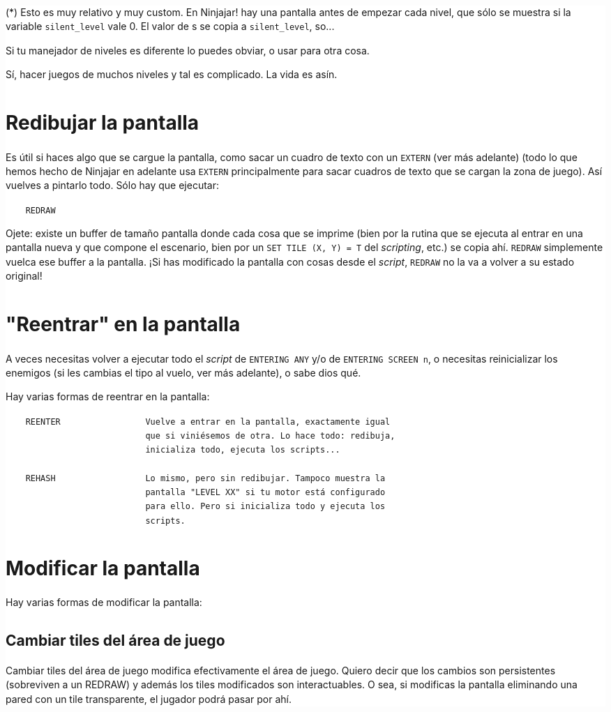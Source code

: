 (*) Esto es muy relativo y muy custom. En Ninjajar! hay una pantalla antes de empezar cada nivel, que sólo se muestra si la variable `silent_level` vale 0. El valor de s se copia a `silent_level`, so...

Si tu manejador de niveles es diferente lo puedes obviar, o usar para otra cosa.

Sí, hacer juegos de muchos niveles y tal es complicado. La vida es asín.

Redibujar la pantalla
=====================

Es útil si haces algo que se cargue la pantalla, como sacar un cuadro de texto con un `EXTERN` (ver más adelante) (todo lo que hemos hecho de Ninjajar en adelante usa `EXTERN` principalmente para sacar cuadros de texto que se cargan la zona de juego). Así vuelves a pintarlo todo. Sólo hay que ejecutar:

```
    REDRAW
```

Ojete: existe un buffer de tamaño pantalla donde cada cosa que se imprime  (bien por la rutina que se ejecuta al entrar en una pantalla nueva y que compone el escenario, bien por un `SET TILE (X, Y) = T` del _scripting_, etc.) se copia ahí. `REDRAW` simplemente vuelca ese buffer a la pantalla. ¡Si has modificado la pantalla con cosas desde el _script_, `REDRAW` no la va a volver a su estado original!

"Reentrar" en la pantalla
=========================

A veces necesitas volver a ejecutar todo el _script_ de `ENTERING ANY` y/o de `ENTERING SCREEN n`, o necesitas reinicializar los enemigos (si les cambias el tipo al vuelo, ver más adelante), o sabe dios qué.

Hay varias formas de reentrar en la pantalla:

```
    REENTER                 Vuelve a entrar en la pantalla, exactamente igual
                            que si viniésemos de otra. Lo hace todo: redibuja,
                            inicializa todo, ejecuta los scripts...

    REHASH                  Lo mismo, pero sin redibujar. Tampoco muestra la
                            pantalla "LEVEL XX" si tu motor está configurado
                            para ello. Pero si inicializa todo y ejecuta los
                            scripts.
```

Modificar la pantalla
=====================

Hay varias formas de modificar la pantalla:

Cambiar tiles del área de juego
-------------------------------

Cambiar tiles del área de juego modifica efectivamente el área de juego. Quiero decir que los cambios son persistentes (sobreviven a un REDRAW) y además los tiles modificados son interactuables. O sea, si modificas la pantalla eliminando una pared con un tile transparente, el jugador podrá pasar por ahí.
